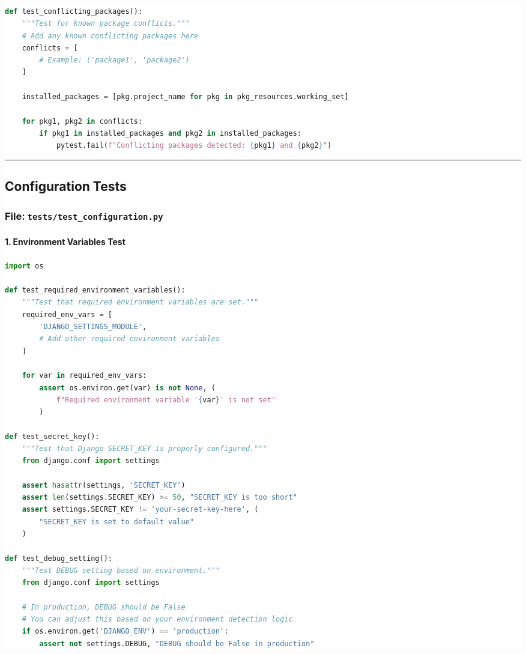 ```python
def test_conflicting_packages():
    """Test for known package conflicts."""
    # Add any known conflicting packages here
    conflicts = [
        # Example: ('package1', 'package2')
    ]
    
    installed_packages = [pkg.project_name for pkg in pkg_resources.working_set]
    
    for pkg1, pkg2 in conflicts:
        if pkg1 in installed_packages and pkg2 in installed_packages:
            pytest.fail(f"Conflicting packages detected: {pkg1} and {pkg2}")
```

---

## Configuration Tests

### File: `tests/test_configuration.py`

#### 1. Environment Variables Test

```python
import os

def test_required_environment_variables():
    """Test that required environment variables are set."""
    required_env_vars = [
        'DJANGO_SETTINGS_MODULE',
        # Add other required environment variables
    ]
    
    for var in required_env_vars:
        assert os.environ.get(var) is not None, (
            f"Required environment variable '{var}' is not set"
        )

def test_secret_key():
    """Test that Django SECRET_KEY is properly configured."""
    from django.conf import settings
    
    assert hasattr(settings, 'SECRET_KEY')
    assert len(settings.SECRET_KEY) >= 50, "SECRET_KEY is too short"
    assert settings.SECRET_KEY != 'your-secret-key-here', (
        "SECRET_KEY is set to default value"
    )

def test_debug_setting():
    """Test DEBUG setting based on environment."""
    from django.conf import settings
    
    # In production, DEBUG should be False
    # You can adjust this based on your environment detection logic
    if os.environ.get('DJANGO_ENV') == 'production':
        assert not settings.DEBUG, "DEBUG should be False in production"
```

